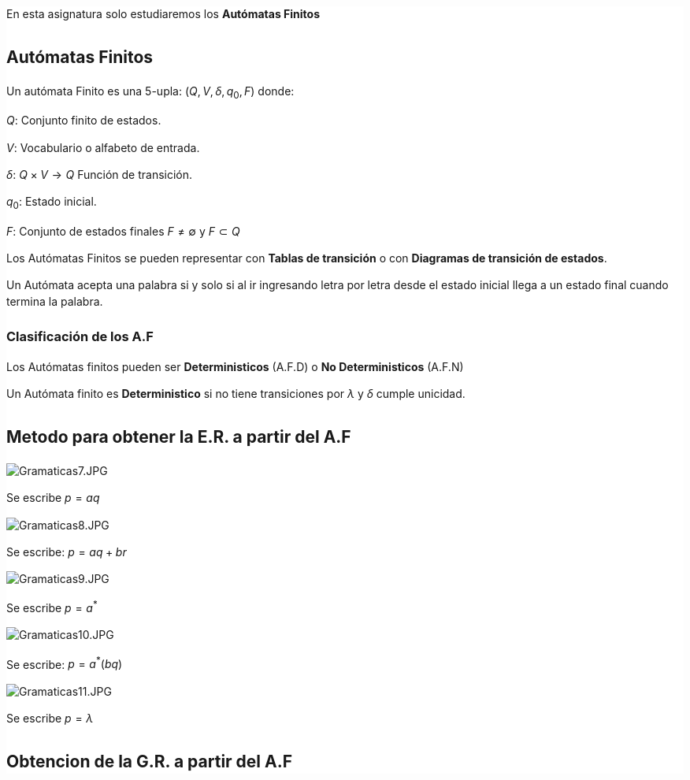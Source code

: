 En esta asignatura solo estudiaremos los **Autómatas Finitos**

## Autómatas Finitos

Un autómata Finito es una $5$-upla: $(Q,V,\delta,q_0,F)$ donde:

$Q$: Conjunto finito de estados.

$V$: Vocabulario o alfabeto de entrada.

$\delta$: $Q \times V \rightarrow Q$ Función de transición.

$q_0$: Estado inicial.

$F$: Conjunto de estados finales $F\neq \emptyset$ y $F\subset Q$

Los Autómatas Finitos se pueden representar con **Tablas de transición**
o con **Diagramas de transición de estados**.

Un Autómata acepta una palabra si y solo si al ir ingresando letra por
letra desde el estado inicial llega a un estado final cuando termina la
palabra.

### Clasificación de los A.F

Los Autómatas finitos pueden ser **Deterministicos** (A.F.D) o **No
Deterministicos** (A.F.N)

Un Autómata finito es **Deterministico** si no tiene transiciones por
$\lambda$ y $\delta$ cumple unicidad.

## Metodo para obtener la E.R. a partir del A.F

![Gramaticas7.JPG](42ee2256-Gramaticas7.JPG)

Se escribe $p = aq$

![Gramaticas8.JPG](c0ea8afb-Gramaticas8.JPG)

Se escribe: $p=aq+br$

![Gramaticas9.JPG](1c346a79-Gramaticas9.JPG)

Se escribe $p=a^*$

![Gramaticas10.JPG](d2794c39-Gramaticas10.JPG)

Se escribe: $p= a^*(bq)$

![Gramaticas11.JPG](bfc0c497-Gramaticas11.JPG)

Se escribe $p = \lambda$

## Obtencion de la G.R. a partir del A.F
